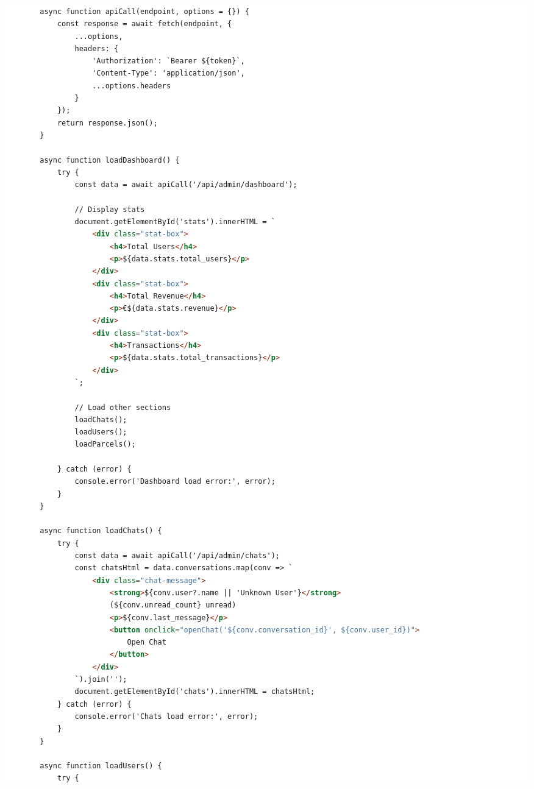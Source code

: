 ```html
        async function apiCall(endpoint, options = {}) {
            const response = await fetch(endpoint, {
                ...options,
                headers: {
                    'Authorization': `Bearer ${token}`,
                    'Content-Type': 'application/json',
                    ...options.headers
                }
            });
            return response.json();
        }
        
        async function loadDashboard() {
            try {
                const data = await apiCall('/api/admin/dashboard');
                
                // Display stats
                document.getElementById('stats').innerHTML = `
                    <div class="stat-box">
                        <h4>Total Users</h4>
                        <p>${data.stats.total_users}</p>
                    </div>
                    <div class="stat-box">
                        <h4>Total Revenue</h4>
                        <p>€${data.stats.revenue}</p>
                    </div>
                    <div class="stat-box">
                        <h4>Transactions</h4>
                        <p>${data.stats.total_transactions}</p>
                    </div>
                `;
                
                // Load other sections
                loadChats();
                loadUsers();
                loadParcels();
                
            } catch (error) {
                console.error('Dashboard load error:', error);
            }
        }
        
        async function loadChats() {
            try {
                const data = await apiCall('/api/admin/chats');
                const chatsHtml = data.conversations.map(conv => `
                    <div class="chat-message">
                        <strong>${conv.user?.name || 'Unknown User'}</strong> 
                        (${conv.unread_count} unread)
                        <p>${conv.last_message}</p>
                        <button onclick="openChat('${conv.conversation_id}', ${conv.user_id})">
                            Open Chat
                        </button>
                    </div>
                `).join('');
                document.getElementById('chats').innerHTML = chatsHtml;
            } catch (error) {
                console.error('Chats load error:', error);
            }
        }
        
        async function loadUsers() {
            try {
```